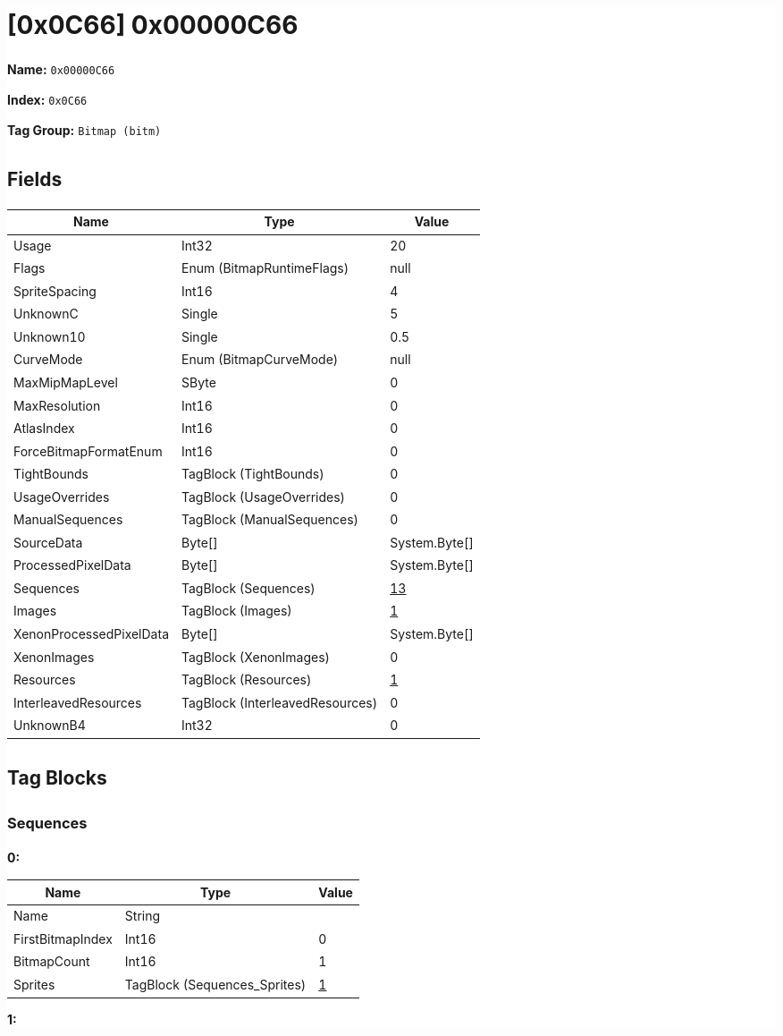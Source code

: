# [0x0C66] 0x00000C66

**Name:** ```0x00000C66```

**Index:** ```0x0C66```

**Tag Group:** ```Bitmap (bitm)```

## Fields

Name	| Type	| Value
---	|---	|---	|
Usage	|Int32	|20
Flags	|Enum (BitmapRuntimeFlags)	|null
SpriteSpacing	|Int16	|4
UnknownC	|Single	|5
Unknown10	|Single	|0.5
CurveMode	|Enum (BitmapCurveMode)	|null
MaxMipMapLevel	|SByte	|0
MaxResolution	|Int16	|0
AtlasIndex	|Int16	|0
ForceBitmapFormatEnum	|Int16	|0
TightBounds	|TagBlock (TightBounds)	|0
UsageOverrides	|TagBlock (UsageOverrides)	|0
ManualSequences	|TagBlock (ManualSequences)	|0
SourceData	|Byte[]	|System.Byte[]
ProcessedPixelData	|Byte[]	|System.Byte[]
Sequences	|TagBlock (Sequences)	|[13](#sequences)
Images	|TagBlock (Images)	|[1](#images)
XenonProcessedPixelData	|Byte[]	|System.Byte[]
XenonImages	|TagBlock (XenonImages)	|0
Resources	|TagBlock (Resources)	|[1](#resources)
InterleavedResources	|TagBlock (InterleavedResources)	|0
UnknownB4	|Int32	|0


## Tag Blocks

### Sequences

**0:**

Name	| Type	| Value
---	|---	|---	|
Name	|String	|
FirstBitmapIndex	|Int16	|0
BitmapCount	|Int16	|1
Sprites	|TagBlock (Sequences_Sprites)	|[1](#sequences_sprites)


**1:**

